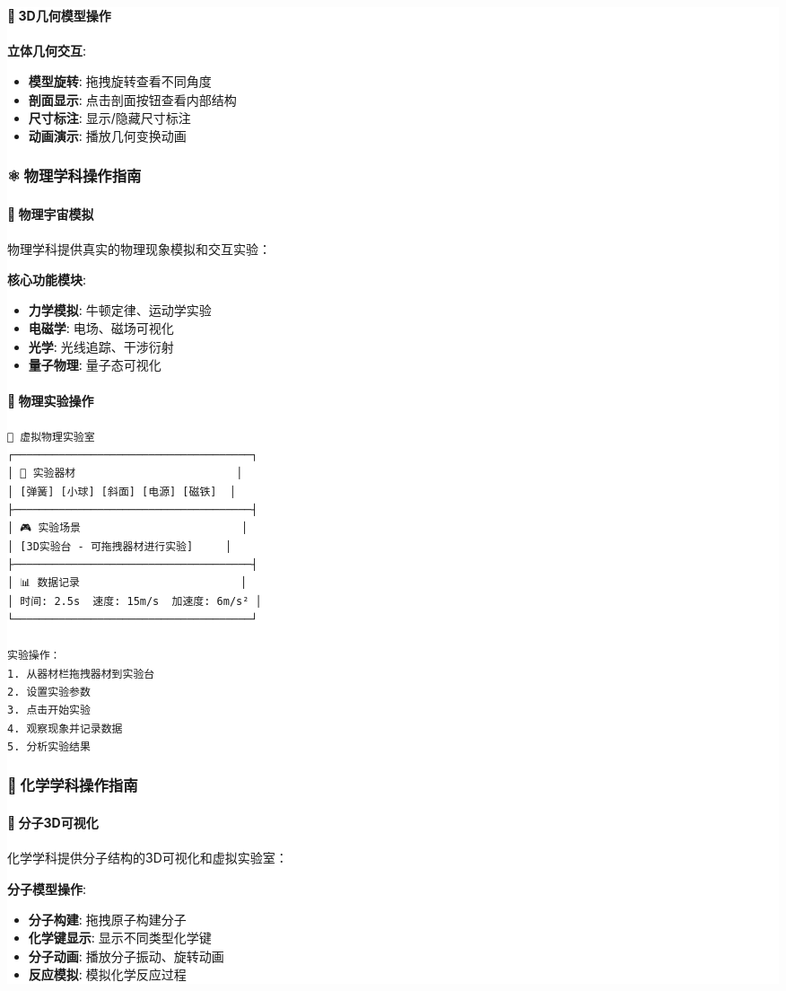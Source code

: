 #### 🎯 3D几何模型操作

**立体几何交互**:
- **模型旋转**: 拖拽旋转查看不同角度
- **剖面显示**: 点击剖面按钮查看内部结构
- **尺寸标注**: 显示/隐藏尺寸标注
- **动画演示**: 播放几何变换动画

### ⚛️ 物理学科操作指南

#### 🌌 物理宇宙模拟
物理学科提供真实的物理现象模拟和交互实验：

**核心功能模块**:
- **力学模拟**: 牛顿定律、运动学实验
- **电磁学**: 电场、磁场可视化
- **光学**: 光线追踪、干涉衍射
- **量子物理**: 量子态可视化

#### 🔬 物理实验操作

```
🧪 虚拟物理实验室
┌─────────────────────────────────────┐
│ 🔧 实验器材                         │
│ [弹簧] [小球] [斜面] [电源] [磁铁]  │
├─────────────────────────────────────┤
│ 🎮 实验场景                         │
│ [3D实验台 - 可拖拽器材进行实验]     │
├─────────────────────────────────────┤
│ 📊 数据记录                         │
│ 时间: 2.5s  速度: 15m/s  加速度: 6m/s² │
└─────────────────────────────────────┘

实验操作：
1. 从器材栏拖拽器材到实验台
2. 设置实验参数
3. 点击开始实验
4. 观察现象并记录数据
5. 分析实验结果
```

### 🧪 化学学科操作指南

#### 🧬 分子3D可视化
化学学科提供分子结构的3D可视化和虚拟实验室：

**分子模型操作**:
- **分子构建**: 拖拽原子构建分子
- **化学键显示**: 显示不同类型化学键
- **分子动画**: 播放分子振动、旋转动画
- **反应模拟**: 模拟化学反应过程
